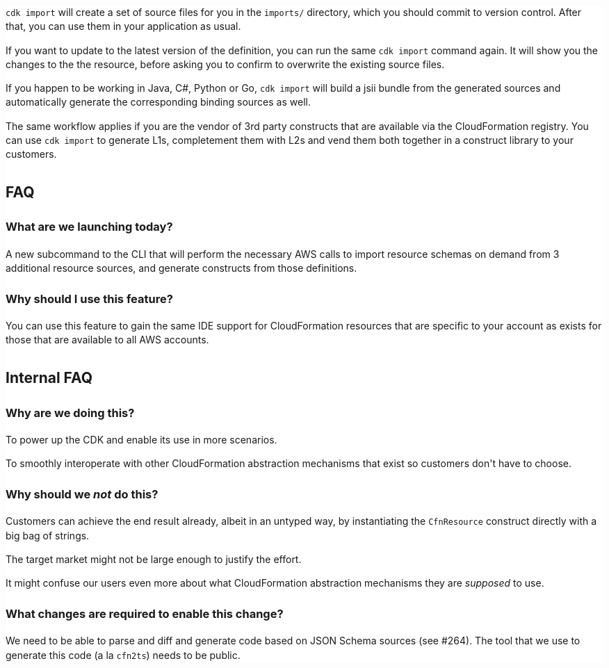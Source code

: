 `cdk import` will create a set of source files for you in the `imports/` directory,
which you should commit to version control. After that, you can use them in your
application as usual.

If you want to update to the latest version of the definition, you can run the same
`cdk import` command again. It will show you the changes to the the resource, before
asking you to confirm to overwrite the existing source files.

If you happen to be working in Java, C#, Python or Go, `cdk import` will build a
jsii bundle from the generated sources and automatically generate the corresponding
binding sources as well.

The same workflow applies if you are the vendor of 3rd party constructs that
are available via the CloudFormation registry. You can use `cdk import` to
generate L1s, completement them with L2s and vend them both together in a
construct library to your customers.

## FAQ

### What are we launching today?

A new subcommand to the CLI that will perform the necessary AWS calls to
import resource schemas on demand from 3 additional resource sources, and
generate constructs from those definitions.

### Why should I use this feature?

You can use this feature to gain the same IDE support for CloudFormation
resources that are specific to your account as exists for those that are
available to all AWS accounts.

## Internal FAQ

### Why are we doing this?

To power up the CDK and enable its use in more scenarios.

To smoothly interoperate with other CloudFormation abstraction mechanisms that exist
so customers don't have to choose.

### Why should we _not_ do this?

Customers can achieve the end result already, albeit in an untyped way, by
instantiating the `CfnResource` construct directly with a big bag of strings.

The target market might not be large enough to justify the effort.

It might confuse our users even more about what CloudFormation abstraction mechanisms
they are *supposed* to use.

### What changes are required to enable this change?

We need to be able to parse and diff and generate code based on JSON Schema
sources (see #264). The tool that we use to generate this code (a la `cfn2ts`)
needs to be public.
